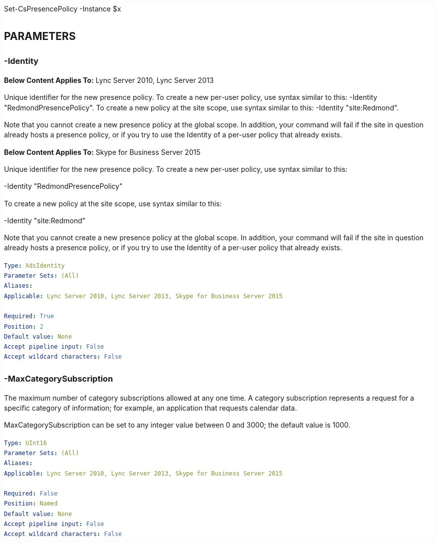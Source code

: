 Set-CsPresencePolicy -Instance $x

## PARAMETERS

### -Identity
**Below Content Applies To:** Lync Server 2010, Lync Server 2013

Unique identifier for the new presence policy.
To create a new per-user policy, use syntax similar to this: -Identity "RedmondPresencePolicy".
To create a new policy at the site scope, use syntax similar to this: -Identity "site:Redmond".

Note that you cannot create a new presence policy at the global scope.
In addition, your command will fail if the site in question already hosts a presence policy, or if you try to use the Identity of a per-user policy that already exists.



**Below Content Applies To:** Skype for Business Server 2015

Unique identifier for the new presence policy.
To create a new per-user policy, use syntax similar to this:

-Identity "RedmondPresencePolicy"

To create a new policy at the site scope, use syntax similar to this:

-Identity "site:Redmond"

Note that you cannot create a new presence policy at the global scope.
In addition, your command will fail if the site in question already hosts a presence policy, or if you try to use the Identity of a per-user policy that already exists.



```yaml
Type: XdsIdentity
Parameter Sets: (All)
Aliases: 
Applicable: Lync Server 2010, Lync Server 2013, Skype for Business Server 2015

Required: True
Position: 2
Default value: None
Accept pipeline input: False
Accept wildcard characters: False
```

### -MaxCategorySubscription
The maximum number of category subscriptions allowed at any one time.
A category subscription represents a request for a specific category of information; for example, an application that requests calendar data.

MaxCategorySubscription can be set to any integer value between 0 and 3000; the default value is 1000.

```yaml
Type: UInt16
Parameter Sets: (All)
Aliases: 
Applicable: Lync Server 2010, Lync Server 2013, Skype for Business Server 2015

Required: False
Position: Named
Default value: None
Accept pipeline input: False
Accept wildcard characters: False
```
